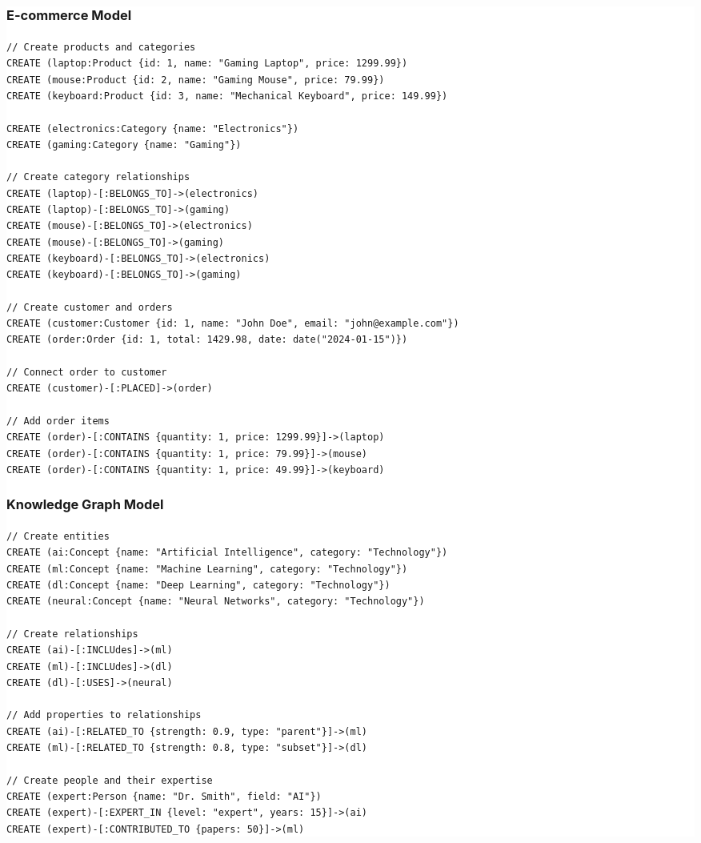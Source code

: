 ### **E-commerce Model**
```cypher
// Create products and categories
CREATE (laptop:Product {id: 1, name: "Gaming Laptop", price: 1299.99})
CREATE (mouse:Product {id: 2, name: "Gaming Mouse", price: 79.99})
CREATE (keyboard:Product {id: 3, name: "Mechanical Keyboard", price: 149.99})

CREATE (electronics:Category {name: "Electronics"})
CREATE (gaming:Category {name: "Gaming"})

// Create category relationships
CREATE (laptop)-[:BELONGS_TO]->(electronics)
CREATE (laptop)-[:BELONGS_TO]->(gaming)
CREATE (mouse)-[:BELONGS_TO]->(electronics)
CREATE (mouse)-[:BELONGS_TO]->(gaming)
CREATE (keyboard)-[:BELONGS_TO]->(electronics)
CREATE (keyboard)-[:BELONGS_TO]->(gaming)

// Create customer and orders
CREATE (customer:Customer {id: 1, name: "John Doe", email: "john@example.com"})
CREATE (order:Order {id: 1, total: 1429.98, date: date("2024-01-15")})

// Connect order to customer
CREATE (customer)-[:PLACED]->(order)

// Add order items
CREATE (order)-[:CONTAINS {quantity: 1, price: 1299.99}]->(laptop)
CREATE (order)-[:CONTAINS {quantity: 1, price: 79.99}]->(mouse)
CREATE (order)-[:CONTAINS {quantity: 1, price: 49.99}]->(keyboard)
```

### **Knowledge Graph Model**
```cypher
// Create entities
CREATE (ai:Concept {name: "Artificial Intelligence", category: "Technology"})
CREATE (ml:Concept {name: "Machine Learning", category: "Technology"})
CREATE (dl:Concept {name: "Deep Learning", category: "Technology"})
CREATE (neural:Concept {name: "Neural Networks", category: "Technology"})

// Create relationships
CREATE (ai)-[:INCLUdes]->(ml)
CREATE (ml)-[:INCLUdes]->(dl)
CREATE (dl)-[:USES]->(neural)

// Add properties to relationships
CREATE (ai)-[:RELATED_TO {strength: 0.9, type: "parent"}]->(ml)
CREATE (ml)-[:RELATED_TO {strength: 0.8, type: "subset"}]->(dl)

// Create people and their expertise
CREATE (expert:Person {name: "Dr. Smith", field: "AI"})
CREATE (expert)-[:EXPERT_IN {level: "expert", years: 15}]->(ai)
CREATE (expert)-[:CONTRIBUTED_TO {papers: 50}]->(ml)
```
